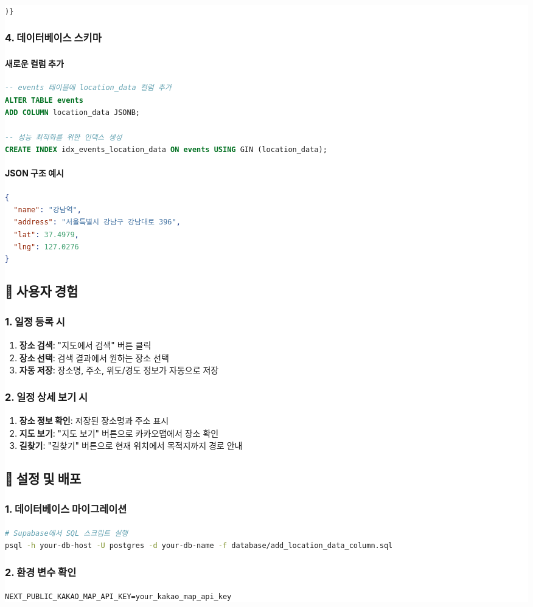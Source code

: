 ```tsx
)}
```

### 4. 데이터베이스 스키마

#### 새로운 컬럼 추가
```sql
-- events 테이블에 location_data 컬럼 추가
ALTER TABLE events 
ADD COLUMN location_data JSONB;

-- 성능 최적화를 위한 인덱스 생성
CREATE INDEX idx_events_location_data ON events USING GIN (location_data);
```

#### JSON 구조 예시
```json
{
  "name": "강남역",
  "address": "서울특별시 강남구 강남대로 396",
  "lat": 37.4979,
  "lng": 127.0276
}
```

## 📱 사용자 경험

### 1. 일정 등록 시
1. **장소 검색**: "지도에서 검색" 버튼 클릭
2. **장소 선택**: 검색 결과에서 원하는 장소 선택
3. **자동 저장**: 장소명, 주소, 위도/경도 정보가 자동으로 저장

### 2. 일정 상세 보기 시
1. **장소 정보 확인**: 저장된 장소명과 주소 표시
2. **지도 보기**: "지도 보기" 버튼으로 카카오맵에서 장소 확인
3. **길찾기**: "길찾기" 버튼으로 현재 위치에서 목적지까지 경로 안내

## 🔧 설정 및 배포

### 1. 데이터베이스 마이그레이션
```bash
# Supabase에서 SQL 스크립트 실행
psql -h your-db-host -U postgres -d your-db-name -f database/add_location_data_column.sql
```

### 2. 환경 변수 확인
```env
NEXT_PUBLIC_KAKAO_MAP_API_KEY=your_kakao_map_api_key
```
